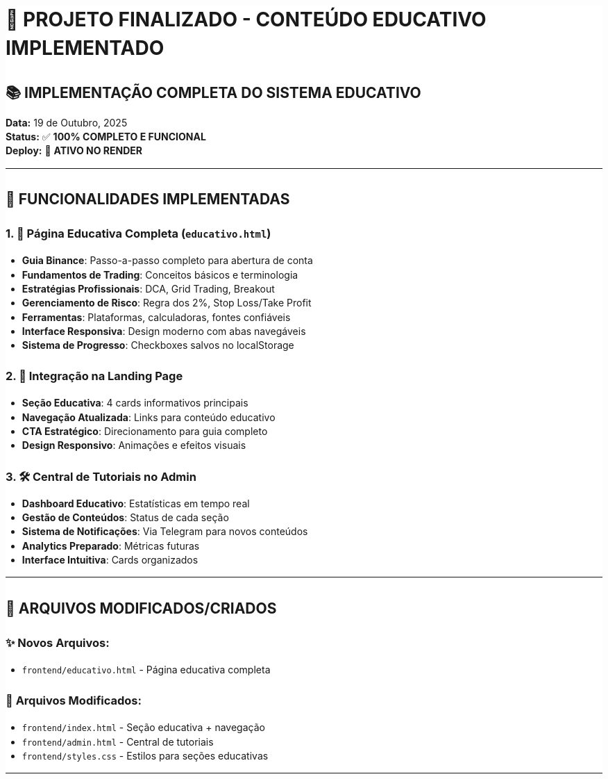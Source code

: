 # 🎉 PROJETO FINALIZADO - CONTEÚDO EDUCATIVO IMPLEMENTADO

## 📚 **IMPLEMENTAÇÃO COMPLETA DO SISTEMA EDUCATIVO**

**Data:** 19 de Outubro, 2025  
**Status:** ✅ **100% COMPLETO E FUNCIONAL**  
**Deploy:** 🚀 **ATIVO NO RENDER**  

---

## 🌟 **FUNCIONALIDADES IMPLEMENTADAS**

### 1. 📖 **Página Educativa Completa (`educativo.html`)**
- **Guia Binance**: Passo-a-passo completo para abertura de conta
- **Fundamentos de Trading**: Conceitos básicos e terminologia
- **Estratégias Profissionais**: DCA, Grid Trading, Breakout
- **Gerenciamento de Risco**: Regra dos 2%, Stop Loss/Take Profit
- **Ferramentas**: Plataformas, calculadoras, fontes confiáveis
- **Interface Responsiva**: Design moderno com abas navegáveis
- **Sistema de Progresso**: Checkboxes salvos no localStorage

### 2. 🎯 **Integração na Landing Page**
- **Seção Educativa**: 4 cards informativos principais
- **Navegação Atualizada**: Links para conteúdo educativo
- **CTA Estratégico**: Direcionamento para guia completo
- **Design Responsivo**: Animações e efeitos visuais

### 3. 🛠️ **Central de Tutoriais no Admin**
- **Dashboard Educativo**: Estatísticas em tempo real
- **Gestão de Conteúdos**: Status de cada seção
- **Sistema de Notificações**: Via Telegram para novos conteúdos
- **Analytics Preparado**: Métricas futuras
- **Interface Intuitiva**: Cards organizados

---

## 🔧 **ARQUIVOS MODIFICADOS/CRIADOS**

### ✨ **Novos Arquivos:**
- `frontend/educativo.html` - Página educativa completa

### 📝 **Arquivos Modificados:**
- `frontend/index.html` - Seção educativa + navegação
- `frontend/admin.html` - Central de tutoriais
- `frontend/styles.css` - Estilos para seções educativas

---
